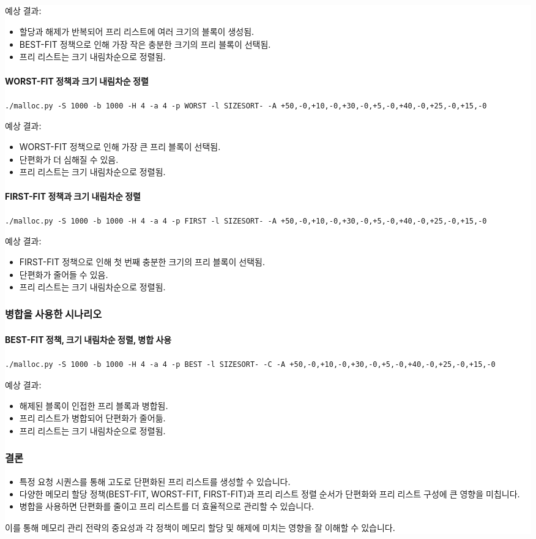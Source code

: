 예상 결과:

- 할당과 해제가 반복되어 프리 리스트에 여러 크기의 블록이 생성됨.
- BEST-FIT 정책으로 인해 가장 작은 충분한 크기의 프리 블록이 선택됨.
- 프리 리스트는 크기 내림차순으로 정렬됨.

#### WORST-FIT 정책과 크기 내림차순 정렬

```
./malloc.py -S 1000 -b 1000 -H 4 -a 4 -p WORST -l SIZESORT- -A +50,-0,+10,-0,+30,-0,+5,-0,+40,-0,+25,-0,+15,-0
```

예상 결과:

- WORST-FIT 정책으로 인해 가장 큰 프리 블록이 선택됨.
- 단편화가 더 심해질 수 있음.
- 프리 리스트는 크기 내림차순으로 정렬됨.

#### FIRST-FIT 정책과 크기 내림차순 정렬

```
./malloc.py -S 1000 -b 1000 -H 4 -a 4 -p FIRST -l SIZESORT- -A +50,-0,+10,-0,+30,-0,+5,-0,+40,-0,+25,-0,+15,-0
```

예상 결과:

- FIRST-FIT 정책으로 인해 첫 번째 충분한 크기의 프리 블록이 선택됨.
- 단편화가 줄어들 수 있음.
- 프리 리스트는 크기 내림차순으로 정렬됨.

### 병합을 사용한 시나리오

#### BEST-FIT 정책, 크기 내림차순 정렬, 병합 사용

```
./malloc.py -S 1000 -b 1000 -H 4 -a 4 -p BEST -l SIZESORT- -C -A +50,-0,+10,-0,+30,-0,+5,-0,+40,-0,+25,-0,+15,-0
```

예상 결과:

- 해제된 블록이 인접한 프리 블록과 병합됨.
- 프리 리스트가 병합되어 단편화가 줄어듦.
- 프리 리스트는 크기 내림차순으로 정렬됨.

### 결론

- 특정 요청 시퀀스를 통해 고도로 단편화된 프리 리스트를 생성할 수 있습니다.
- 다양한 메모리 할당 정책(BEST-FIT, WORST-FIT, FIRST-FIT)과 프리 리스트 정렬 순서가 단편화와 프리 리스트 구성에 큰 영향을 미칩니다.
- 병합을 사용하면 단편화를 줄이고 프리 리스트를 더 효율적으로 관리할 수 있습니다.

이를 통해 메모리 관리 전략의 중요성과 각 정책이 메모리 할당 및 해제에 미치는 영향을 잘 이해할 수 있습니다.
